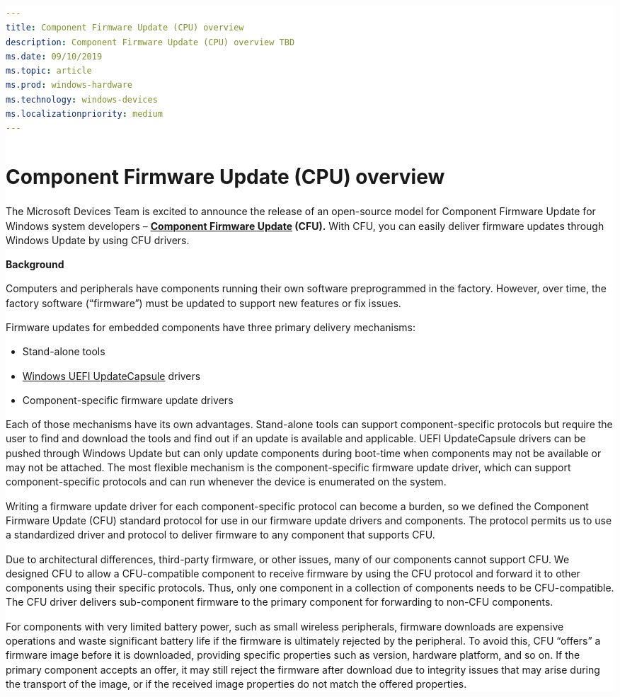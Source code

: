 ```yaml
---
title: Component Firmware Update (CPU) overview
description: Component Firmware Update (CPU) overview TBD
ms.date: 09/10/2019
ms.topic: article
ms.prod: windows-hardware
ms.technology: windows-devices
ms.localizationpriority: medium
---
```


# Component Firmware Update (CPU) overview

The Microsoft Devices Team is excited to announce the release of an open-source model for Component Firmware Update for Windows system developers – **[<span class="underline">Component Firmware Update</span>](https://github.com/Microsoft/CFU) (CFU).** With CFU, you can easily deliver firmware updates through Windows Update by using CFU drivers.

**Background**

Computers and peripherals have components running their own software preprogrammed in the factory. However, over time, the factory software (“firmware”) must be updated to support new features or fix issues.

Firmware updates for embedded components have three primary delivery mechanisms:

  - Stand-alone tools

  - [<span class="underline">Windows UEFI UpdateCapsule</span>](https://docs.microsoft.com/en-us/windows-hardware/drivers/bringup/windows-uefi-firmware-update-platform) drivers

  - Component-specific firmware update drivers

Each of those mechanisms have its own advantages. Stand-alone tools can support component-specific protocols but require the user to find and download the tools and find out if an update is available and applicable. UEFI UpdateCapsule drivers can be pushed through Windows Update but can only update components during boot-time when components may not be available or may not be attached. The most flexible mechanism is the component-specific firmware update driver, which can support component-specific protocols and can run whenever the device is enumerated on the system.

Writing a firmware update driver for each component-specific protocol can become a burden, so we defined the Component Firmware Update (CFU) standard protocol for use in our firmware update drivers and components. The protocol permits us to use a standardized driver and protocol to deliver firmware to any component that supports CFU.

Due to architectural differences, third-party firmware, or other issues, many of our components cannot support CFU. We designed CFU to allow a CFU-compatible component to receive firmware by using the CFU protocol and forward it to other components using their specific protocols. Thus, only one component in a collection of components needs to be CFU-compatible. The CFU driver delivers sub-component firmware to the primary component for forwarding to non-CFU components.

For components with very limited battery power, such as small wireless peripherals, firmware downloads are expensive operations and waste significant battery life if the firmware is ultimately rejected by the peripheral. To avoid this, CFU “offers” a firmware image before it is downloaded, providing specific properties such as version, hardware platform, and so on. If the primary component accepts an offer, it may still reject the firmware after download due to integrity issues that may arise during the transport of the image, or if the received image properties do not match the offered properties.
